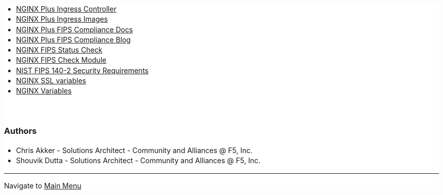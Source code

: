 - [NGINX Plus Ingress Controller](https://docs.nginx.com/nginx-ingress-controller/)
- [NGINX Plus Ingress Images](https://docs.nginx.com/nginx-ingress-controller/technical-specifications/#images-with-nginx-plus)
- [NGINX Plus FIPS Compliance Docs](https://docs.nginx.com/nginx/fips-compliance-nginx-plus/)
- [NGINX Plus FIPS Compliance Blog](https://www.nginx.com/blog/achieving-fips-compliance-nginx-plus/)
- [NGINX FIPS Status Check](https://docs.nginx.com/nginx/admin-guide/dynamic-modules/fips/)
- [NGINX FIPS Check Module](https://github.com/ogarrett/nginx-fips-check-module)
- [NIST FIPS 140-2 Security Requirements](https://csrc.nist.gov/pubs/fips/140-2/upd2/final)
- [NGINX SSL variables](http://nginx.org/en/docs/http/ngx_http_ssl_module.html#var_ssl_cipher)
- [NGINX Variables](http://nginx.org/en/docs/varindex.html)

<br/>

### Authors
- Chris Akker - Solutions Architect - Community and Alliances @ F5, Inc.
- Shouvik Dutta - Solutions Architect - Community and Alliances @ F5, Inc.

-------------

Navigate to [Main Menu](../LabGuide.md)
